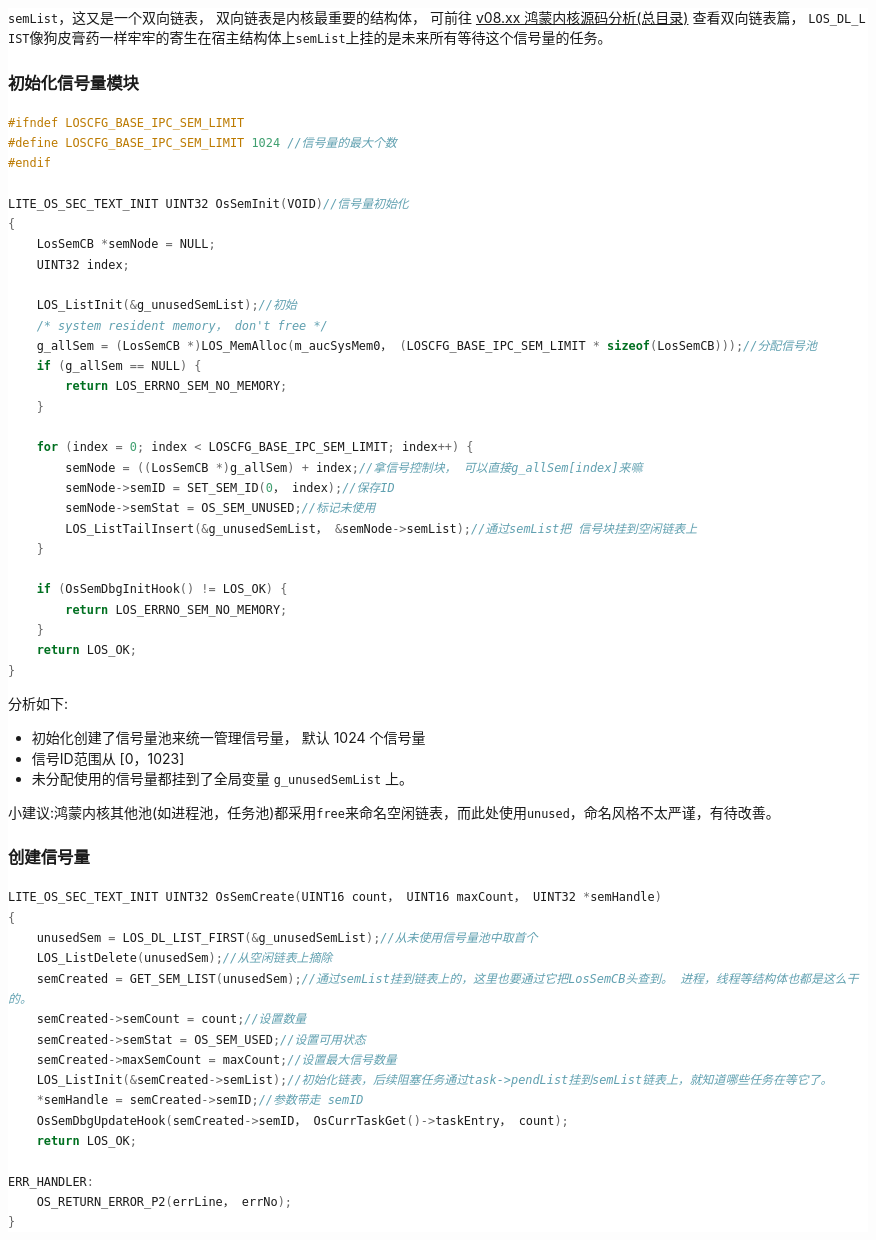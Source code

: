 
`semList`，这又是一个双向链表， 双向链表是内核最重要的结构体， 可前往 [v08.xx 鸿蒙内核源码分析(总目录)](https://my.oschina.net/weharmony)
查看双向链表篇， `LOS_DL_LIST`像狗皮膏药一样牢牢的寄生在宿主结构体上`semList`上挂的是未来所有等待这个信号量的任务。

### **初始化信号量模块**

```c
#ifndef LOSCFG_BASE_IPC_SEM_LIMIT
#define LOSCFG_BASE_IPC_SEM_LIMIT 1024 //信号量的最大个数
#endif

LITE_OS_SEC_TEXT_INIT UINT32 OsSemInit(VOID)//信号量初始化
{
    LosSemCB *semNode = NULL;
    UINT32 index;

    LOS_ListInit(&g_unusedSemList);//初始
    /* system resident memory， don't free */
    g_allSem = (LosSemCB *)LOS_MemAlloc(m_aucSysMem0， (LOSCFG_BASE_IPC_SEM_LIMIT * sizeof(LosSemCB)));//分配信号池
    if (g_allSem == NULL) {
        return LOS_ERRNO_SEM_NO_MEMORY;
    }

    for (index = 0; index < LOSCFG_BASE_IPC_SEM_LIMIT; index++) {
        semNode = ((LosSemCB *)g_allSem) + index;//拿信号控制块， 可以直接g_allSem[index]来嘛
        semNode->semID = SET_SEM_ID(0， index);//保存ID
        semNode->semStat = OS_SEM_UNUSED;//标记未使用
        LOS_ListTailInsert(&g_unusedSemList， &semNode->semList);//通过semList把 信号块挂到空闲链表上
    }

    if (OsSemDbgInitHook() != LOS_OK) {
        return LOS_ERRNO_SEM_NO_MEMORY;
    }
    return LOS_OK;
}
```

分析如下:

+ 初始化创建了信号量池来统一管理信号量， 默认 1024 个信号量
+ 信号ID范围从 [0，1023]
+ 未分配使用的信号量都挂到了全局变量 `g_unusedSemList` 上。
  

小建议:鸿蒙内核其他池(如进程池，任务池)都采用`free`来命名空闲链表，而此处使用`unused`，命名风格不太严谨，有待改善。

### **创建信号量**

```c
LITE_OS_SEC_TEXT_INIT UINT32 OsSemCreate(UINT16 count， UINT16 maxCount， UINT32 *semHandle)
{
    unusedSem = LOS_DL_LIST_FIRST(&g_unusedSemList);//从未使用信号量池中取首个
    LOS_ListDelete(unusedSem);//从空闲链表上摘除
    semCreated = GET_SEM_LIST(unusedSem);//通过semList挂到链表上的，这里也要通过它把LosSemCB头查到。 进程，线程等结构体也都是这么干的。
    semCreated->semCount = count;//设置数量
    semCreated->semStat = OS_SEM_USED;//设置可用状态
    semCreated->maxSemCount = maxCount;//设置最大信号数量
    LOS_ListInit(&semCreated->semList);//初始化链表，后续阻塞任务通过task->pendList挂到semList链表上，就知道哪些任务在等它了。
    *semHandle = semCreated->semID;//参数带走 semID
    OsSemDbgUpdateHook(semCreated->semID， OsCurrTaskGet()->taskEntry， count);
    return LOS_OK;

ERR_HANDLER:
    OS_RETURN_ERROR_P2(errLine， errNo);
}
```